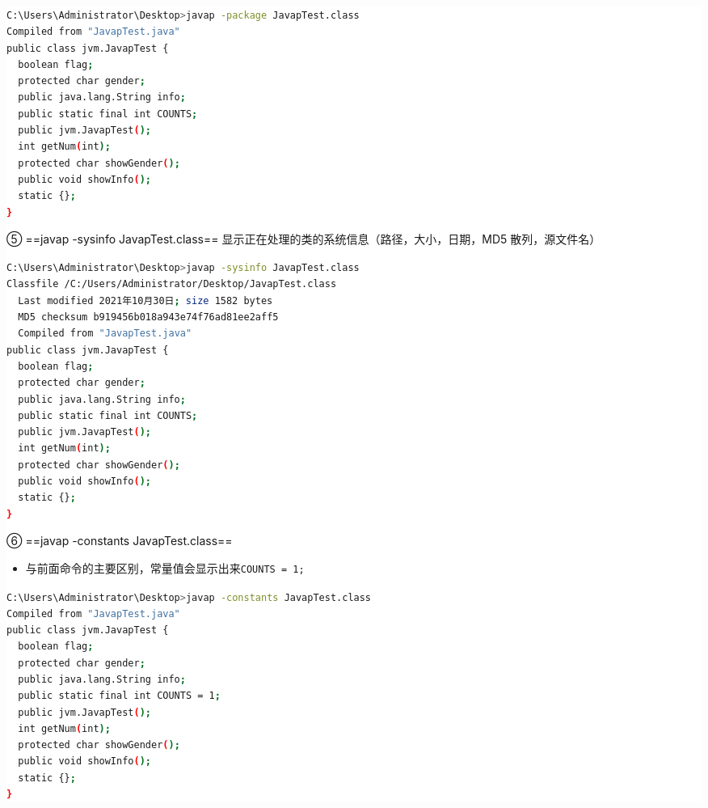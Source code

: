 ```bash
C:\Users\Administrator\Desktop>javap -package JavapTest.class
Compiled from "JavapTest.java"
public class jvm.JavapTest {
  boolean flag;
  protected char gender;
  public java.lang.String info;
  public static final int COUNTS;
  public jvm.JavapTest();
  int getNum(int);
  protected char showGender();
  public void showInfo();
  static {};
}
```





⑤ ==javap -sysinfo JavapTest.class== 显示正在处理的类的系统信息（路径，大小，日期，MD5 散列，源文件名）

```bash
C:\Users\Administrator\Desktop>javap -sysinfo JavapTest.class
Classfile /C:/Users/Administrator/Desktop/JavapTest.class
  Last modified 2021年10月30日; size 1582 bytes
  MD5 checksum b919456b018a943e74f76ad81ee2aff5
  Compiled from "JavapTest.java"
public class jvm.JavapTest {
  boolean flag;
  protected char gender;
  public java.lang.String info;
  public static final int COUNTS;
  public jvm.JavapTest();
  int getNum(int);
  protected char showGender();
  public void showInfo();
  static {};
}
```



⑥ ==javap -constants JavapTest.class==

- 与前面命令的主要区别，常量值会显示出来`COUNTS = 1;`

```bash
C:\Users\Administrator\Desktop>javap -constants JavapTest.class
Compiled from "JavapTest.java"
public class jvm.JavapTest {
  boolean flag;
  protected char gender;
  public java.lang.String info;
  public static final int COUNTS = 1;
  public jvm.JavapTest();
  int getNum(int);
  protected char showGender();
  public void showInfo();
  static {};
}
```
